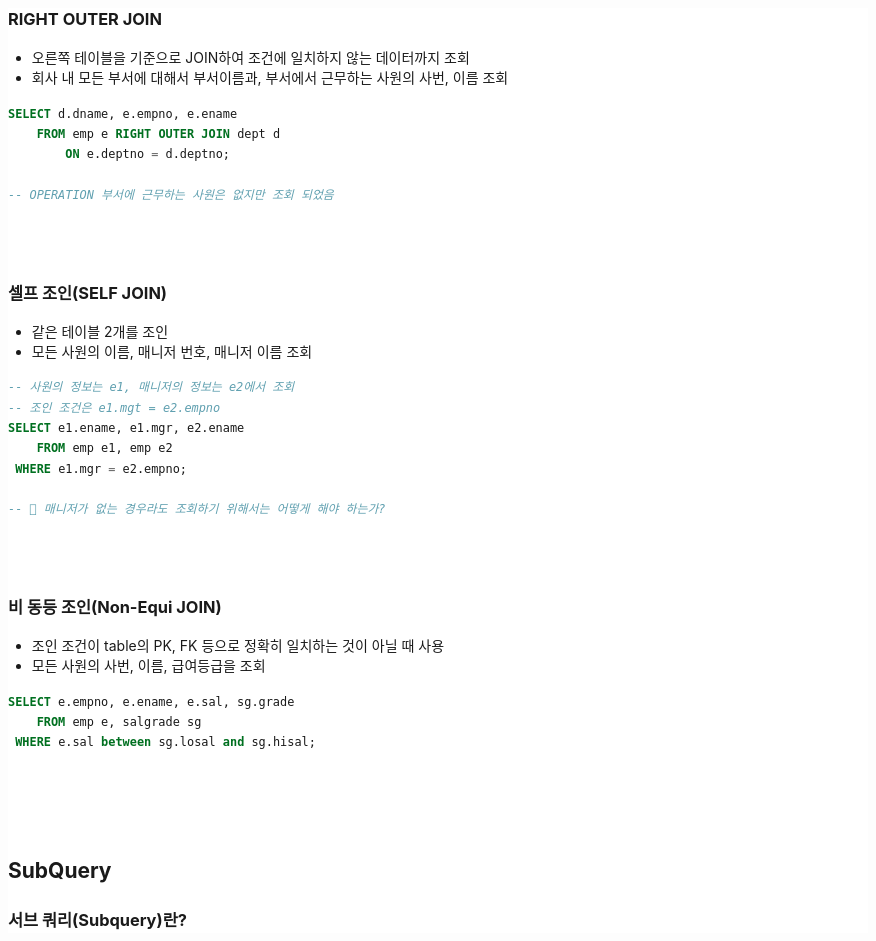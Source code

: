 ### RIGHT OUTER JOIN

- 오른쪽 테이블을 기준으로 JOIN하여 조건에 일치하지 않는 데이터까지 조회
- 회사 내 모든 부서에 대해서 부서이름과, 부서에서 근무하는 사원의 사번, 이름 조회

```sql
SELECT d.dname, e.empno, e.ename
	FROM emp e RIGHT OUTER JOIN dept d
		ON e.deptno = d.deptno;

-- OPERATION 부서에 근무하는 사원은 없지만 조회 되었음
```

<br>

<br>

### 셀프 조인(SELF JOIN)

- 같은 테이블 2개를 조인
- 모든 사원의 이름, 매니저 번호, 매니저 이름 조회

```sql
-- 사원의 정보는 e1, 매니저의 정보는 e2에서 조회
-- 조인 조건은 e1.mgt = e2.empno
SELECT e1.ename, e1.mgr, e2.ename
	FROM emp e1, emp e2
 WHERE e1.mgr = e2.empno;

-- 🧐 매니저가 없는 경우라도 조회하기 위해서는 어떻게 해야 하는가?
```

<br>

<br>

### 비 동등 조인(Non-Equi JOIN)

- 조인 조건이 table의 PK, FK 등으로 정확히 일치하는 것이 아닐 때 사용
- 모든 사원의 사번, 이름, 급여등급을 조회

```sql
SELECT e.empno, e.ename, e.sal, sg.grade
	FROM emp e, salgrade sg
 WHERE e.sal between sg.losal and sg.hisal;
```

<br>

<br>

<br>

## SubQuery

### 서브 쿼리(Subquery)란?
